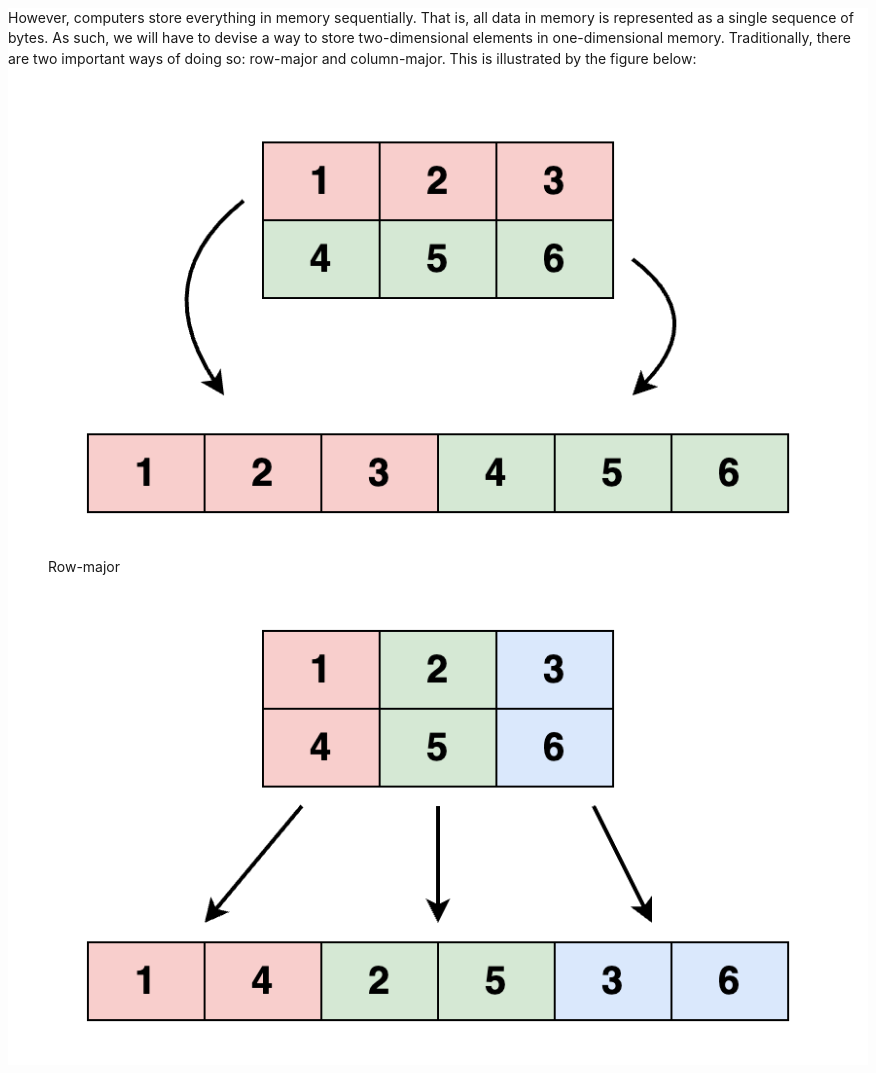 <p>However, computers store everything in memory sequentially. That is, all data in memory is represented as a single sequence of bytes. As such, we will have to devise a way to store two-dimensional elements in one-dimensional memory. Traditionally, there are two important ways of doing so: row-major and column-major. This is illustrated by the figure below:</p>

<div class="fig-row">
    <div class="fig-in-row">
        <figure figId="rowMajor">
            <img src="/assets/images/linalg/row_major.png">
            <figcaption>Row-major</figcaption>
        </figure>
    </div>
    <div class="fig-in-row">
        <figure figId="colMajor">
            <img src="/assets/images/linalg/col_major.png">